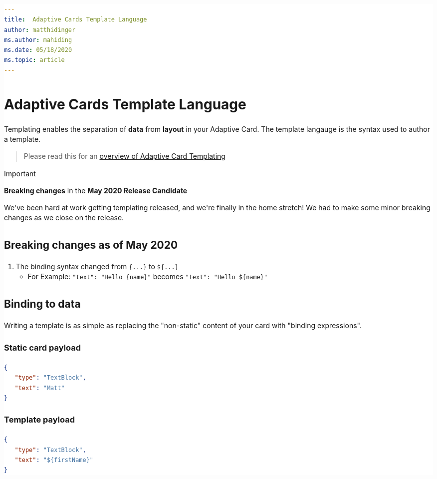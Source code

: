 ```yaml
---
title:  Adaptive Cards Template Language
author: matthidinger
ms.author: mahiding
ms.date: 05/18/2020
ms.topic: article
---
```


# Adaptive Cards Template Language

Templating enables the separation of **data** from **layout** in your Adaptive Card. The template langauge is the syntax used to author a template. 

> Please read this for an [overview of Adaptive Card Templating](index.md)

> [!IMPORTANT] 
> 
> **Breaking changes** in the **May 2020 Release Candidate**
>
> We've been hard at work getting templating released, and we're finally in the home stretch! We had to make some minor breaking changes as we close on the release.

## Breaking changes as of May 2020

1. The binding syntax changed from `{...}` to `${...}`
    * For Example: `"text": "Hello {name}"` becomes `"text": "Hello ${name}"`
    
## Binding to data

Writing a template is as simple as replacing the "non-static" content of your card with "binding expressions".

### Static card payload

```json
{
   "type": "TextBlock",
   "text": "Matt"
}
```

### Template payload

```json
{
   "type": "TextBlock",
   "text": "${firstName}"
}
```
